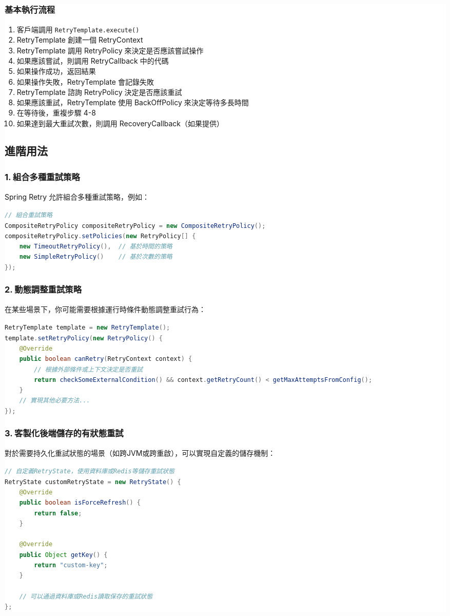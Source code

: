 ### 基本執行流程

1. 客戶端調用 `RetryTemplate.execute()`
2. RetryTemplate 創建一個 RetryContext
3. RetryTemplate 調用 RetryPolicy 來決定是否應該嘗試操作
4. 如果應該嘗試，則調用 RetryCallback 中的代碼
5. 如果操作成功，返回結果
6. 如果操作失敗，RetryTemplate 會記錄失敗
7. RetryTemplate 諮詢 RetryPolicy 決定是否應該重試
8. 如果應該重試，RetryTemplate 使用 BackOffPolicy 來決定等待多長時間
9. 在等待後，重複步驟 4-8
10. 如果達到最大重試次數，則調用 RecoveryCallback（如果提供）

## 進階用法

### 1. 組合多種重試策略

Spring Retry 允許組合多種重試策略，例如：

```java
// 組合重試策略
CompositeRetryPolicy compositeRetryPolicy = new CompositeRetryPolicy();
compositeRetryPolicy.setPolicies(new RetryPolicy[] {
    new TimeoutRetryPolicy(),  // 基於時間的策略
    new SimpleRetryPolicy()    // 基於次數的策略
});
```

### 2. 動態調整重試策略

在某些場景下，你可能需要根據運行時條件動態調整重試行為：

```java
RetryTemplate template = new RetryTemplate();
template.setRetryPolicy(new RetryPolicy() {
    @Override
    public boolean canRetry(RetryContext context) {
        // 根據外部條件或上下文決定是否重試
        return checkSomeExternalCondition() && context.getRetryCount() < getMaxAttemptsFromConfig();
    }
    // 實現其他必要方法...
});
```

### 3. 客製化後端儲存的有狀態重試

對於需要持久化重試狀態的場景（如跨JVM或跨重啟），可以實現自定義的儲存機制：

```java
// 自定義RetryState，使用資料庫或Redis等儲存重試狀態
RetryState customRetryState = new RetryState() {
    @Override
    public boolean isForceRefresh() {
        return false;
    }
    
    @Override
    public Object getKey() {
        return "custom-key";
    }
    
    // 可以通過資料庫或Redis讀取保存的重試狀態
};
```
